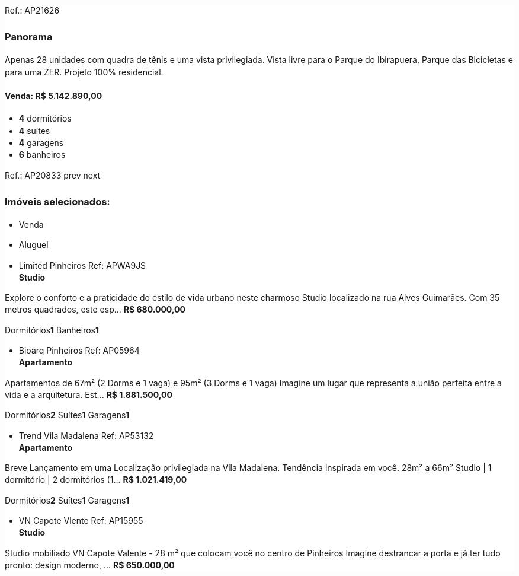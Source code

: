 
Ref.: AP21626
### Panorama
Apenas 28 unidades com quadra de tênis e uma vista privilegiada. Vista livre para o Parque do Ibirapuera, Parque das Bicicletas e para uma ZER. Projeto 100% residencial.
#### Venda: **R$ 5.142.890,00**
  * **4** dormitórios
  * **4** suítes
  * **4** garagens
  * **6** banheiros


Ref.: AP20833
prev
next
### Imóveis selecionados:
  * Venda
  * Aluguel


  * Limited Pinheiros
Ref: APWA9JS  
**Studio**  
  

Explore o conforto e a praticidade do estilo de vida urbano neste charmoso Studio localizado na rua Alves Guimarães. Com 35 metros quadrados, este esp...
**R$ 680.000,00**   

Dormitórios**1** Banheiros**1**
  * Bioarq Pinheiros
Ref: AP05964  
**Apartamento**  
  

Apartamentos de 67m² (2 Dorms e 1 vaga) e 95m² (3 Dorms e 1 vaga) Imagine um lugar que representa a união perfeita entre a vida e a arquitetura. Est...
**R$ 1.881.500,00**   

Dormitórios**2** Suítes**1** Garagens**1**
  * Trend Vila Madalena
Ref: AP53132  
**Apartamento**  
  

Breve Lançamento em uma Localização privilegiada na Vila Madalena. Tendência inspirada em você. 28m² a 66m² Studio | 1 dormitório | 2 dormitórios (1...
**R$ 1.021.419,00**   

Dormitórios**2** Suítes**1** Garagens**1**
  * VN Capote Vlente
Ref: AP15955  
**Studio**  
  

Studio mobiliado VN Capote Valente - 28 m² que colocam você no centro de Pinheiros Imagine destrancar a porta e já ter tudo pronto: design moderno, ...
**R$ 650.000,00**   
